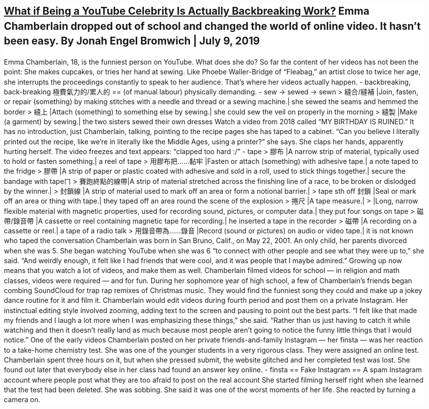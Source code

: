 [What if Being a YouTube Celebrity Is Actually Backbreaking Work?](https://www.nytimes.com/2019/07/09/style/emma-chamberlain-youtube.html?smid=nytcore-ios-share)
Emma Chamberlain dropped out of school and changed the world of online video. It hasn’t been easy.
By Jonah Engel Bromwich | July 9, 2019
---------------------------------------------------------------------------------------------------------------------
Emma Chamberlain, 18, is the funniest person on YouTube. What does she do? So far the content of her videos has not been the point: She makes cupcakes, or tries her hand at sewing. Like Phoebe Waller-Bridge of “Fleabag,” an artist close to twice her age, she interrupts the proceedings constantly to speak to her audience. That’s where her videos actually happen.
	- backbreaking, back-breaking 極費氣力的/累人的 == (of manual labour) physically demanding.
	- sew -> sewed -> sewn
		> 縫合/縫補 |Join, fasten, or repair (something) by making stitches with a needle and thread or a sewing machine.| she sewed the seams and hemmed the border
		> 縫上 |Attach (something) to something else by sewing.| she could sew the veil on properly in the morning
		> 縫製 |Make (a garment) by sewing.| the two sisters sewed their own dresses
Watch a video from 2018 called “MY BIRTHDAY IS RUINED.” It has no introduction, just Chamberlain, talking, pointing to the recipe pages she has taped to a cabinet. “Can you believe I literally printed out the recipe, like we’re in literally like the Middle Ages, using a printer?” she says. She claps her hands, apparently hurting herself. The video freezes and text appears: “clapped too hard :/”
	- tape
		> 膠布 |A narrow strip of material, typically used to hold or fasten something.| a reel of tape
		> 用膠布把……黏牢 |Fasten or attach (something) with adhesive tape.| a note taped to the fridge
		> 膠帶 |A strip of paper or plastic coated with adhesive and sold in a roll, used to stick things together.| secure the bandage with tapeㄇ
		> 賽跑終點的線帶|A strip of material stretched across the finishing line of a race, to be broken or dislodged by the winner.|
		> 封鎖線 |A strip of material used to mark off an area or form a notional barrier.|
		> tape sth off 封鎖 |Seal or mark off an area or thing with tape.| they taped off an area round the scene of the explosion
		> 捲尺 |A tape measure.|
		> |Long, narrow flexible material with magnetic properties, used for recording sound, pictures, or computer data.| they put four songs on tape
		> 磁帶/錄音帶 |A cassette or reel containing magnetic tape for recording.| he inserted a tape in the recorder
		> 磁帶 |A recording on a cassette or reel.| a tape of a radio talk
		> 用錄音帶為……錄音 |Record (sound or pictures) on audio or video tape.| it is not known who taped the conversation
Chamberlain was born in San Bruno, Calif., on May 22, 2001. An only child, her parents divorced when she was 5. She began watching YouTube when she was 6 “to connect with other people and see what they were up to,” she said. “And weirdly enough, it felt like I had friends that were cool, and it was people that I maybe admired.”
Growing up now means that you watch a lot of videos, and make them as well. Chamberlain filmed videos for school — in religion and math classes, videos were required — and for fun.
During her sophomore year of high school, a few of Chamberlain’s friends began combing SoundCloud for trap rap remixes of Christmas music. They would find the funniest song they could and make up a jokey dance routine for it and film it. Chamberlain would edit videos during fourth period and post them on a private Instagram.
Her instinctual editing style involved zooming, adding text to the screen and pausing to point out the best parts. “I felt like that made my friends and I laugh a lot more when I was emphasizing these things,” she said. “Rather than us just having to catch it while watching and then it doesn’t really land as much because most people aren’t going to notice the funny little things that I would notice.”
One of the early videos Chamberlain posted on her private friends-and-family Instagram — her finsta — was her reaction to a take-home chemistry test. She was one of the younger students in a very rigorous class. They were assigned an online test. Chamberlain spent three hours on it, but when she pressed submit, the website glitched and her completed test was lost. She found out later that everybody else in her class had found an answer key online.
	- finsta == Fake Instagram ==  A spam Instagram account where people post what they are too afraid to post on the real account
She started filming herself right when she learned that the test had been deleted. She was sobbing. She said it was one of the worst moments of her life. She reacted by turning a camera on.